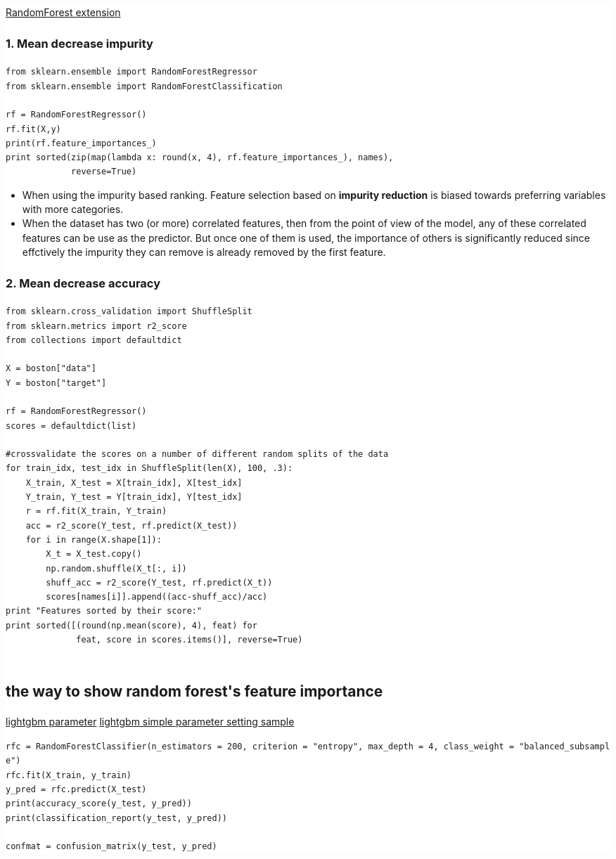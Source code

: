 [RandomForest extension](https://pub.towardsai.net/exploring-the-last-trends-of-random-forest-396bd0347aa1)

### 1. Mean decrease impurity
```python=
from sklearn.ensemble import RandomForestRegressor
from sklearn.ensemble import RandomForestClassification

rf = RandomForestRegressor()
rf.fit(X,y)
print(rf.feature_importances_)
print sorted(zip(map(lambda x: round(x, 4), rf.feature_importances_), names), 
             reverse=True)
```
- When using the impurity based ranking. Feature selection based on **impurity reduction** is biased towards preferring variables with more categories.
- When the dataset has two (or more) correlated features, then from the point of view of the model, any of these correlated features can be use as the predictor. But once one of them is used, the importance of others is significantly reduced since effctively the impurity they can remove is already removed by the first feature.


### 2. Mean decrease accuracy
```python=
from sklearn.cross_validation import ShuffleSplit
from sklearn.metrics import r2_score
from collections import defaultdict
 
X = boston["data"]
Y = boston["target"]
 
rf = RandomForestRegressor()
scores = defaultdict(list)
 
#crossvalidate the scores on a number of different random splits of the data
for train_idx, test_idx in ShuffleSplit(len(X), 100, .3):
    X_train, X_test = X[train_idx], X[test_idx]
    Y_train, Y_test = Y[train_idx], Y[test_idx]
    r = rf.fit(X_train, Y_train)
    acc = r2_score(Y_test, rf.predict(X_test))
    for i in range(X.shape[1]):
        X_t = X_test.copy()
        np.random.shuffle(X_t[:, i])
        shuff_acc = r2_score(Y_test, rf.predict(X_t))
        scores[names[i]].append((acc-shuff_acc)/acc)
print "Features sorted by their score:"
print sorted([(round(np.mean(score), 4), feat) for
              feat, score in scores.items()], reverse=True)


```
## the way to show random forest's feature importance
[lightgbm parameter](https://lightgbm.readthedocs.io/en/latest/Parameters.html)
[lightgbm simple parameter setting sample](https://kknews.cc/zh-tw/tech/y3a3x8j.html)
```python=
rfc = RandomForestClassifier(n_estimators = 200, criterion = "entropy", max_depth = 4, class_weight = "balanced_subsample")
rfc.fit(X_train, y_train)
y_pred = rfc.predict(X_test)
print(accuracy_score(y_test, y_pred))
print(classification_report(y_test, y_pred))

confmat = confusion_matrix(y_test, y_pred)
```